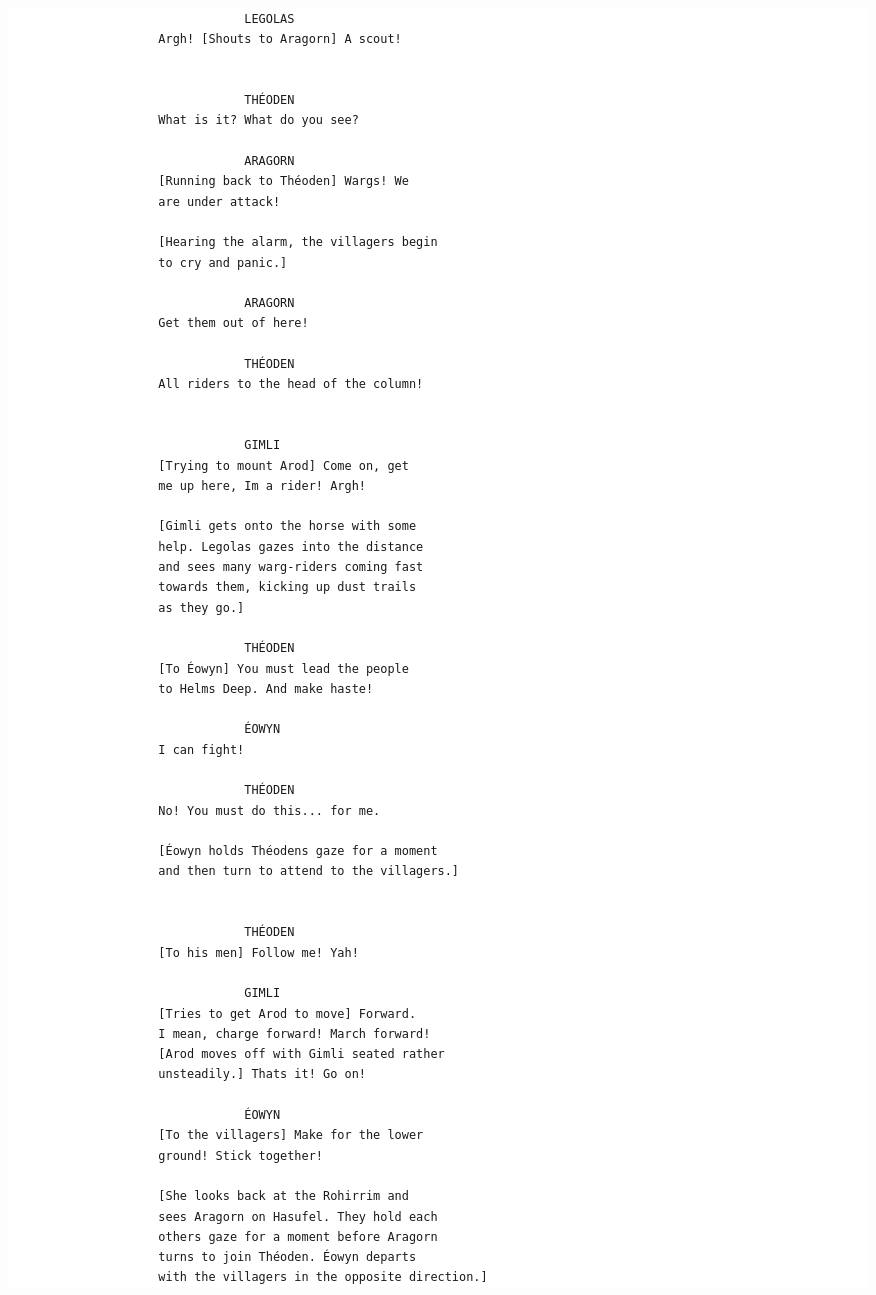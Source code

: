                                      LEGOLAS
                         Argh! [Shouts to Aragorn] A scout!
 
                         
                                     THÉODEN
                         What is it? What do you see?

                                     ARAGORN
                         [Running back to Théoden] Wargs! We 
                         are under attack!
 
                         [Hearing the alarm, the villagers begin 
                         to cry and panic.]
 
                                     ARAGORN
                         Get them out of here!

                                     THÉODEN
                         All riders to the head of the column!
 
                         
                                     GIMLI
                         [Trying to mount Arod] Come on, get 
                         me up here, Im a rider! Argh!
 
                         [Gimli gets onto the horse with some 
                         help. Legolas gazes into the distance 
                         and sees many warg-riders coming fast 
                         towards them, kicking up dust trails 
                         as they go.]
 
                                     THÉODEN
                         [To Éowyn] You must lead the people 
                         to Helms Deep. And make haste!
 
                                     ÉOWYN
                         I can fight!

                                     THÉODEN
                         No! You must do this... for me.

                         [Éowyn holds Théodens gaze for a moment 
                         and then turn to attend to the villagers.]
 
                         
                                     THÉODEN
                         [To his men] Follow me! Yah!

                                     GIMLI
                         [Tries to get Arod to move] Forward. 
                         I mean, charge forward! March forward! 
                         [Arod moves off with Gimli seated rather 
                         unsteadily.] Thats it! Go on!
 
                                     ÉOWYN
                         [To the villagers] Make for the lower 
                         ground! Stick together!
 
                         [She looks back at the Rohirrim and 
                         sees Aragorn on Hasufel. They hold each 
                         others gaze for a moment before Aragorn 
                         turns to join Théoden. Éowyn departs 
                         with the villagers in the opposite direction.]
 